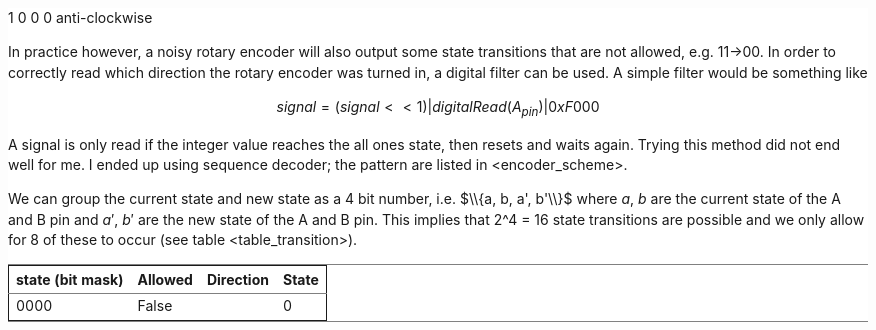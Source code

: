 
<tr>
<td class="org-right">1</td>
<td class="org-right">0</td>
<td class="org-right">0</td>
<td class="org-right">0</td>
<td class="org-left">anti-clockwise</td>
</tr>
</tbody>
</table>

In practice however, a noisy rotary encoder will also output
some state transitions that are not allowed, e.g. 11->00. In
order to  correctly read which direction  the rotary encoder
was turned in, a digital filter can be used. A simple filter
would be something like

$$ signal = (signal << 1) | digitalRead(A_{pin}) | 0xF000$$

A signal is  only read if the integer value  reaches the all
ones state, then resets and  waits again. Trying this method
did not end well for me.  I ended up using sequence decoder;
the pattern are listed in <encoder_scheme>.

We can  group the  current state  and new state  as a  4 bit
number,  i.e. $\\{a,  b, a',  b'\\}$  where $a$,  $b$ are  the
current state of the A and B  pin and $a'$, $b'$ are the new
state of the A  and B pin. This implies that  2^4 = 16 state
transitions are possible and we only allow for 8 of these to
occur (see table <table_transition>).

<table id="org754597b" border="2" cellspacing="0" cellpadding="6" rules="groups" frame="hsides">


<colgroup>
<col  class="org-right" />

<col  class="org-left" />

<col  class="org-left" />

<col  class="org-right" />
</colgroup>
<thead>
<tr>
<th scope="col" class="org-right">state (bit mask)</th>
<th scope="col" class="org-left">Allowed</th>
<th scope="col" class="org-left">Direction</th>
<th scope="col" class="org-right">State</th>
</tr>
</thead>

<tbody>
<tr>
<td class="org-right">0000</td>
<td class="org-left">False</td>
<td class="org-left">&#xa0;</td>
<td class="org-right">0</td>
</tr>
